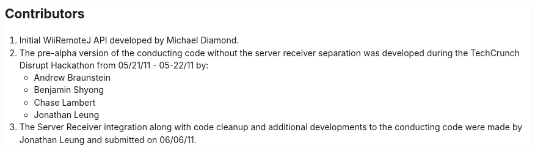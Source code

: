 ## Contributors

1. Initial WiiRemoteJ API developed by Michael Diamond.
2. The pre-alpha version of the conducting code without the server receiver
separation was developed during the TechCrunch Disrupt Hackathon from 05/21/11 - 05-22/11 by:
	* Andrew Braunstein
	* Benjamin Shyong
	* Chase Lambert
	* Jonathan Leung
3. The Server Receiver integration along with code cleanup and additional developments
to the conducting code were made by Jonathan Leung and submitted on 06/06/11.